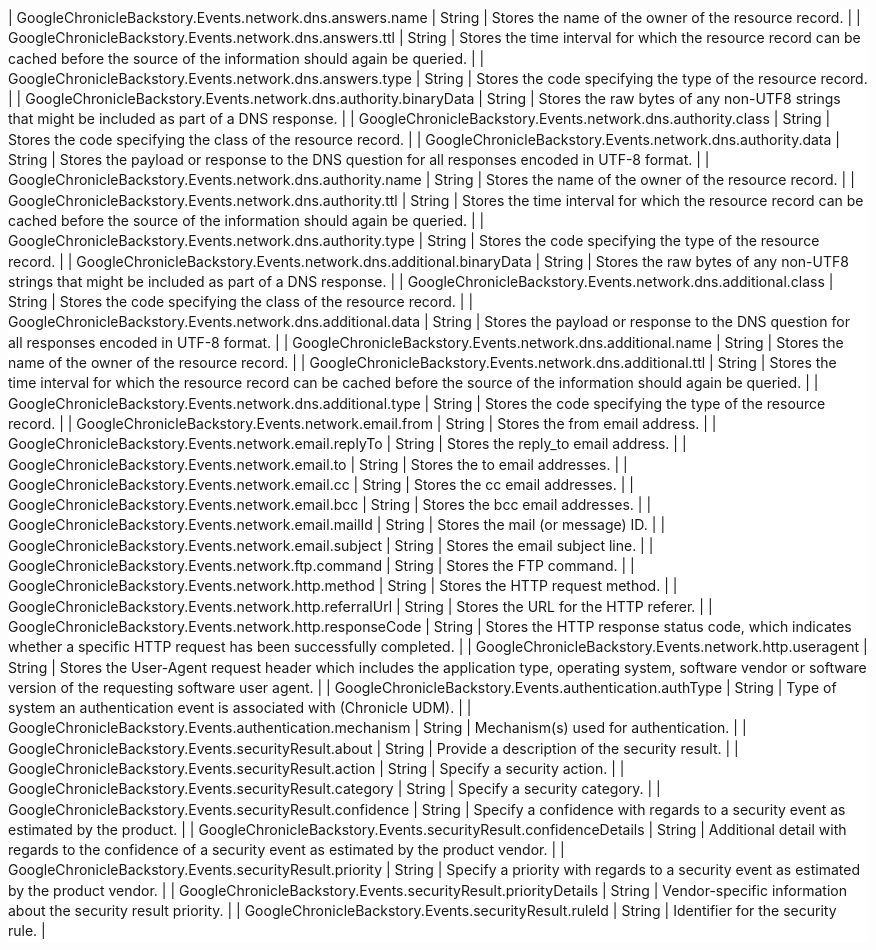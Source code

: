 | GoogleChronicleBackstory.Events.network.dns.answers.name | String | Stores the name of the owner of the resource record. |
| GoogleChronicleBackstory.Events.network.dns.answers.ttl | String | Stores the time interval for which the resource record can be cached before the source of the information should again be queried. |
| GoogleChronicleBackstory.Events.network.dns.answers.type | String | Stores the code specifying the type of the resource record. |
| GoogleChronicleBackstory.Events.network.dns.authority.binaryData | String | Stores the raw bytes of any non-UTF8 strings that might be included as part of a DNS response. |
| GoogleChronicleBackstory.Events.network.dns.authority.class | String | Stores the code specifying the class of the resource record. |
| GoogleChronicleBackstory.Events.network.dns.authority.data | String | Stores the payload or response to the DNS question for all responses encoded in UTF-8 format. |
| GoogleChronicleBackstory.Events.network.dns.authority.name | String | Stores the name of the owner of the resource record. |
| GoogleChronicleBackstory.Events.network.dns.authority.ttl | String | Stores the time interval for which the resource record can be cached before the source of the information should again be queried. |
| GoogleChronicleBackstory.Events.network.dns.authority.type | String | Stores the code specifying the type of the resource record. |
| GoogleChronicleBackstory.Events.network.dns.additional.binaryData | String | Stores the raw bytes of any non-UTF8 strings that might be included as part of a DNS response. |
| GoogleChronicleBackstory.Events.network.dns.additional.class | String | Stores the code specifying the class of the resource record. |
| GoogleChronicleBackstory.Events.network.dns.additional.data | String | Stores the payload or response to the DNS question for all responses encoded in UTF-8 format. |
| GoogleChronicleBackstory.Events.network.dns.additional.name | String | Stores the name of the owner of the resource record. |
| GoogleChronicleBackstory.Events.network.dns.additional.ttl | String | Stores the time interval for which the resource record can be cached before the source of the information should again be queried. |
| GoogleChronicleBackstory.Events.network.dns.additional.type | String | Stores the code specifying the type of the resource record. |
| GoogleChronicleBackstory.Events.network.email.from | String | Stores the from email address. |
| GoogleChronicleBackstory.Events.network.email.replyTo | String | Stores the reply_to email address. |
| GoogleChronicleBackstory.Events.network.email.to | String | Stores the to email addresses. |
| GoogleChronicleBackstory.Events.network.email.cc | String | Stores the cc email addresses. |
| GoogleChronicleBackstory.Events.network.email.bcc | String | Stores the bcc email addresses. |
| GoogleChronicleBackstory.Events.network.email.mailId | String | Stores the mail \(or message\) ID. |
| GoogleChronicleBackstory.Events.network.email.subject | String | Stores the email subject line. |
| GoogleChronicleBackstory.Events.network.ftp.command | String | Stores the FTP command. |
| GoogleChronicleBackstory.Events.network.http.method | String | Stores the HTTP request method. |
| GoogleChronicleBackstory.Events.network.http.referralUrl | String | Stores the URL for the HTTP referer. |
| GoogleChronicleBackstory.Events.network.http.responseCode | String | Stores the HTTP response status code, which indicates whether a specific HTTP request has been successfully completed. |
| GoogleChronicleBackstory.Events.network.http.useragent | String | Stores the User-Agent request header which includes the application type, operating system, software vendor or software version of the requesting software user agent. |
| GoogleChronicleBackstory.Events.authentication.authType | String | Type of system an authentication event is associated with \(Chronicle UDM\). |
| GoogleChronicleBackstory.Events.authentication.mechanism | String | Mechanism\(s\) used for authentication. |
| GoogleChronicleBackstory.Events.securityResult.about | String | Provide a description of the security result. |
| GoogleChronicleBackstory.Events.securityResult.action | String | Specify a security action. |
| GoogleChronicleBackstory.Events.securityResult.category | String | Specify a security category. |
| GoogleChronicleBackstory.Events.securityResult.confidence | String | Specify a confidence with regards to a security event as estimated by the product. |
| GoogleChronicleBackstory.Events.securityResult.confidenceDetails | String | Additional detail with regards to the confidence of a security event as estimated by the product vendor. |
| GoogleChronicleBackstory.Events.securityResult.priority | String | Specify a priority with regards to a security event as estimated by the product vendor. |
| GoogleChronicleBackstory.Events.securityResult.priorityDetails | String | Vendor-specific information about the security result priority. |
| GoogleChronicleBackstory.Events.securityResult.ruleId | String | Identifier for the security rule. |